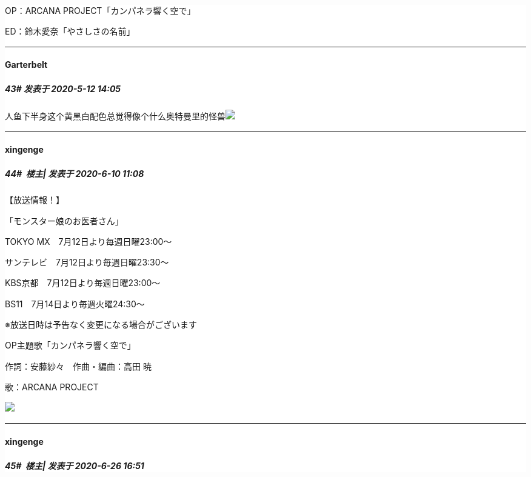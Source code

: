 


OP：ARCANA PROJECT「カンパネラ響く空で」

ED：鈴木愛奈「やさしさの名前」







-----

####  Garterbelt  
##### 43#       发表于 2020-5-12 14:05




人鱼下半身这个黄黑白配色总觉得像个什么奥特曼里的怪兽<img src="https://static.saraba1st.com/image/smiley/face2017/068.png" referrerpolicy="no-referrer">







-----

####  xingenge  
##### 44#         楼主| 发表于 2020-6-10 11:08




【放送情報！】

「モンスター娘のお医者さん」

TOKYO MX　7月12日より毎週日曜23:00～

サンテレビ　7月12日より毎週日曜23:30～

KBS京都　7月12日より毎週日曜23:00～

BS11　7月14日より毎週火曜24:30～

※放送日時は予告なく変更になる場合がございます


OP主題歌「カンパネラ響く空で」

作詞：安藤紗々　作曲・編曲：高田 暁

歌：ARCANA PROJECT

<img src="https://files.catbox.moe/tf3u8y.jpg" referrerpolicy="no-referrer">







-----

####  xingenge  
##### 45#         楼主| 发表于 2020-6-26 16:51
